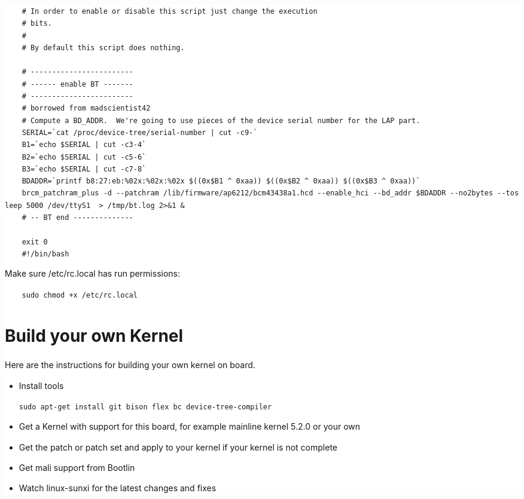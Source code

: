 		# In order to enable or disable this script just change the execution
		# bits.
		#
		# By default this script does nothing.
		
		# ------------------------
		# ------ enable BT -------
		# ------------------------
		# borrowed from madscientist42
		# Compute a BD_ADDR.  We're going to use pieces of the device serial number for the LAP part.
		SERIAL=`cat /proc/device-tree/serial-number | cut -c9-`
		B1=`echo $SERIAL | cut -c3-4`
		B2=`echo $SERIAL | cut -c5-6`
		B3=`echo $SERIAL | cut -c7-8`
		BDADDR=`printf b8:27:eb:%02x:%02x:%02x $((0x$B1 ^ 0xaa)) $((0x$B2 ^ 0xaa)) $((0x$B3 ^ 0xaa))`
		brcm_patchram_plus -d --patchram /lib/firmware/ap6212/bcm43438a1.hcd --enable_hci --bd_addr $BDADDR --no2bytes --tosleep 5000 /dev/ttyS1  > /tmp/bt.log 2>&1 &
		# -- BT end --------------
		
		exit 0
		#!/bin/bash


Make sure /etc/rc.local has run permissions:

		sudo chmod +x /etc/rc.local

# Build your own Kernel
Here are the instructions for building your own kernel on board.

 * Install tools

       sudo apt-get install git bison flex bc device-tree-compiler

 * Get a Kernel with support for this board, for example mainline kernel 5.2.0 or your own
 * Get the patch or patch set and apply to your kernel if your kernel is not complete
 * Get mali support from Bootlin
 * Watch linux-sunxi for the latest changes and fixes
